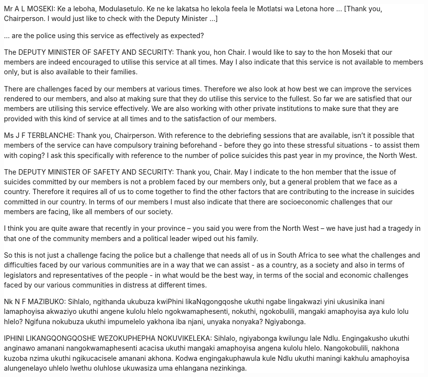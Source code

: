 Mr A L MOSEKI: Ke a leboha, Modulasetulo. Ke ne ke lakatsa ho lekola feela
le Motlatsi wa Letona hore ... [Thank you, Chairperson. I would just like
to check with the Deputy Minister ...]

... are the police using this service as effectively as expected?

The DEPUTY MINISTER OF SAFETY AND SECURITY: Thank you, hon Chair. I would
like to say to the hon Moseki that our members are indeed encouraged to
utilise this service at all times. May I also indicate that this service is
not available to members only, but is also available to their families.

There are challenges faced by our members at various times. Therefore we
also look at how best we can improve the services rendered to our members,
and also at making sure that they do utilise this service to the fullest.
So far we are satisfied that our members are utilising this service
effectively. We are also working with other private institutions to make
sure that they are provided with this kind of service at all times and to
the satisfaction of our members.

Ms J F TERBLANCHE: Thank you, Chairperson. With reference to the debriefing
sessions that are available, isn’t it possible that members of the service
can have compulsory training beforehand - before they go into these
stressful situations - to assist them with coping? I ask this specifically
with reference to the number of police suicides this past year in my
province, the North West.

The DEPUTY MINISTER OF SAFETY AND SECURITY: Thank you, Chair. May I
indicate to the hon member that the issue of suicides committed by our
members is not a problem faced by our members only, but a general problem
that we face as a country. Therefore it requires all of us to come together
to find the other factors that are contributing to the increase in suicides
committed in our country. In terms of our members I must also indicate that
there are socioeconomic challenges that our members are facing, like all
members of our society.

I think you are quite aware that recently in your province – you said you
were from the North West – we have just had a tragedy in that one of the
community members and a political leader wiped out his family.

So this is not just a challenge facing the police but a challenge that
needs all of us in South Africa to see what the challenges and difficulties
faced by our various communities are in a way that we can assist - as a
country, as a society and also in terms of legislators and representatives
of the people - in what would be the best way, in terms of the social and
economic challenges faced by our various communities in distress at
different times.

Nk N F MAZIBUKO: Sihlalo, ngithanda ukubuza kwiPhini likaNqgongqoshe  ukuthi
ngabe lingakwazi yini ukusinika inani  lamaphoyisa  akwaziyo  ukuthi  angene
kulolu hlelo ngokwamaphesenti, nokuthi, ngokobulili, mangaki amaphoyisa  aya
kulo lolu hlelo? Ngifuna  nokubuza  ukuthi  impumelelo  yakhona  iba  njani,
unyaka nonyaka? Ngiyabonga.

IPHINI LIKANGQONGQOSHE WEZOKUPHEPHA NOKUVIKELEKA: Sihlalo, ngiyabonga
kwilungu lale Ndlu. Engingakusho ukuthi anginawo amanani nangokwamaphesenti
acacisa ukuthi mangaki amaphoyisa angena kulolu hlelo. Nangokobulili,
nakhona kuzoba nzima ukuthi ngikucacisele amanani akhona. Kodwa
engingakuphawula kule Ndlu ukuthi maningi kakhulu amaphoyisa alungenelayo
uhlelo lwethu oluhlose ukuwasiza uma ehlangana nezinkinga.
